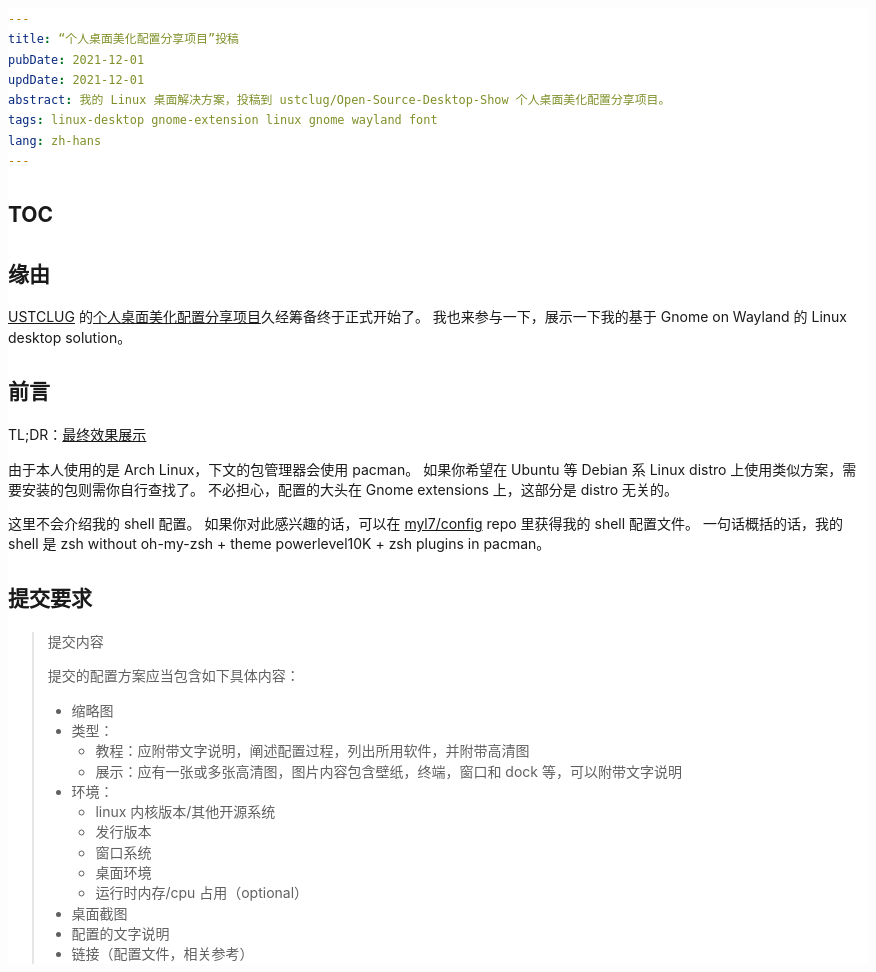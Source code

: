 ```yaml
---
title: “个人桌面美化配置分享项目”投稿
pubDate: 2021-12-01
updDate: 2021-12-01
abstract: 我的 Linux 桌面解决方案，投稿到 ustclug/Open-Source-Desktop-Show 个人桌面美化配置分享项目。
tags: linux-desktop gnome-extension linux gnome wayland font
lang: zh-hans
---
```





## TOC

## 缘由

[USTCLUG](https://lug.ustc.edu.cn/) 的[个人桌面美化配置分享项目](https://github.com/ustclug/Open-Source-Desktop-Show)久经筹备终于正式开始了。
我也来参与一下，展示一下我的基于 Gnome on Wayland 的 Linux desktop solution。

## 前言

TL;DR：[最终效果展示](#最终效果展示)

由于本人使用的是 Arch Linux，下文的包管理器会使用 pacman。
如果你希望在 Ubuntu 等 Debian 系 Linux distro 上使用类似方案，需要安装的包则需你自行查找了。
不必担心，配置的大头在 Gnome extensions 上，这部分是 distro 无关的。

这里不会介绍我的 shell 配置。
如果你对此感兴趣的话，可以在 [myl7/config](https://github.com/myl7/config) repo 里获得我的 shell 配置文件。
一句话概括的话，我的 shell 是 zsh without oh-my-zsh + theme powerlevel10K + zsh plugins in pacman。

## 提交要求

> 提交内容
>
> 提交的配置方案应当包含如下具体内容：
>
> - 缩略图
> - 类型：
>   - 教程：应附带文字说明，阐述配置过程，列出所用软件，并附带高清图
>   - 展示：应有一张或多张高清图，图片内容包含壁纸，终端，窗口和 dock 等，可以附带文字说明
> - 环境：
>   - linux 内核版本/其他开源系统
>   - 发行版本
>   - 窗口系统
>   - 桌面环境
>   - 运行时内存/cpu 占用（optional）
> - 桌面截图
> - 配置的文字说明
> - 链接（配置文件，相关参考）
